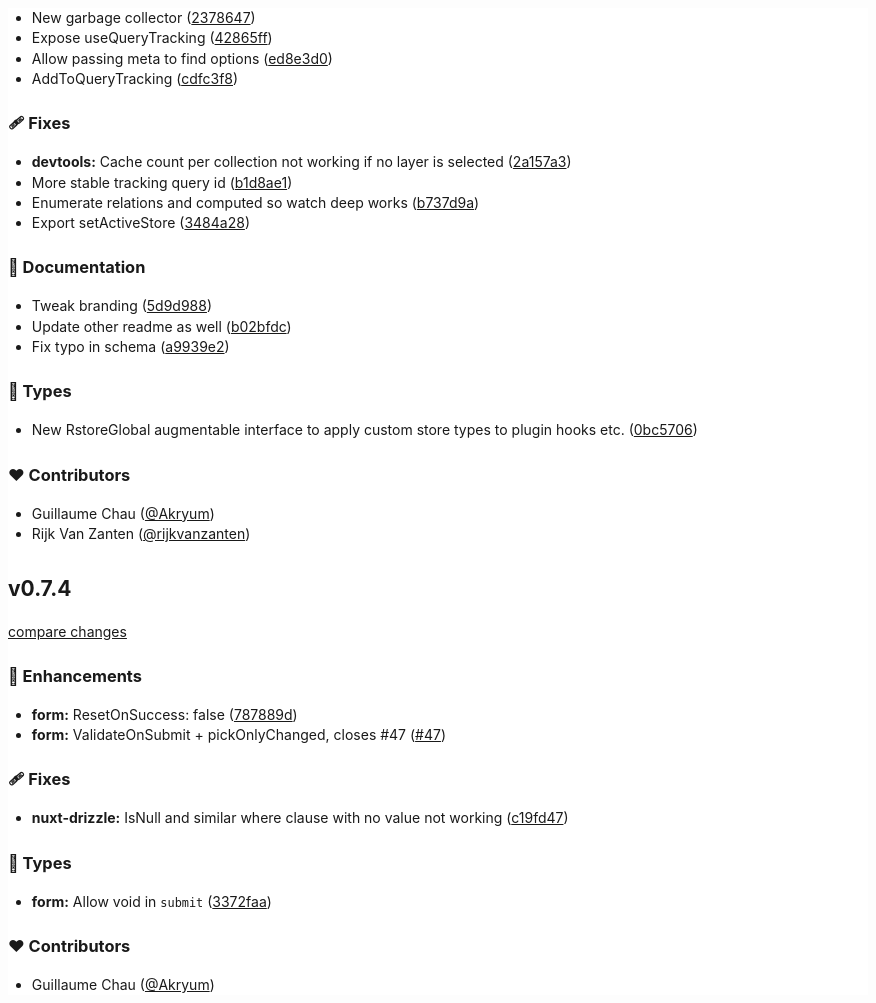 - New garbage collector ([2378647](https://github.com/directus/rstore/commit/2378647))
- Expose useQueryTracking ([42865ff](https://github.com/directus/rstore/commit/42865ff))
- Allow passing meta to find options ([ed8e3d0](https://github.com/directus/rstore/commit/ed8e3d0))
- AddToQueryTracking ([cdfc3f8](https://github.com/directus/rstore/commit/cdfc3f8))

### 🩹 Fixes

- **devtools:** Cache count per collection not working if no layer is selected ([2a157a3](https://github.com/directus/rstore/commit/2a157a3))
- More stable tracking query id ([b1d8ae1](https://github.com/directus/rstore/commit/b1d8ae1))
- Enumerate relations and computed so watch deep works ([b737d9a](https://github.com/directus/rstore/commit/b737d9a))
- Export setActiveStore ([3484a28](https://github.com/directus/rstore/commit/3484a28))

### 📖 Documentation

- Tweak branding ([5d9d988](https://github.com/directus/rstore/commit/5d9d988))
- Update other readme as well ([b02bfdc](https://github.com/directus/rstore/commit/b02bfdc))
- Fix typo in schema ([a9939e2](https://github.com/directus/rstore/commit/a9939e2))

### 🌊 Types

- New RstoreGlobal augmentable interface to apply custom store types to plugin hooks etc. ([0bc5706](https://github.com/directus/rstore/commit/0bc5706))

### ❤️ Contributors

- Guillaume Chau ([@Akryum](http://github.com/Akryum))
- Rijk Van Zanten ([@rijkvanzanten](http://github.com/rijkvanzanten))

## v0.7.4

[compare changes](https://github.com/directus/rstore/compare/v0.7.3...v0.7.4)

### 🚀 Enhancements

- **form:** ResetOnSuccess: false ([787889d](https://github.com/directus/rstore/commit/787889d))
- **form:** ValidateOnSubmit + pickOnlyChanged, closes #47 ([#47](https://github.com/directus/rstore/issues/47))

### 🩹 Fixes

- **nuxt-drizzle:** IsNull and similar where clause with no value not working ([c19fd47](https://github.com/directus/rstore/commit/c19fd47))

### 🌊 Types

- **form:** Allow void in `submit` ([3372faa](https://github.com/directus/rstore/commit/3372faa))

### ❤️ Contributors

- Guillaume Chau ([@Akryum](http://github.com/Akryum))
